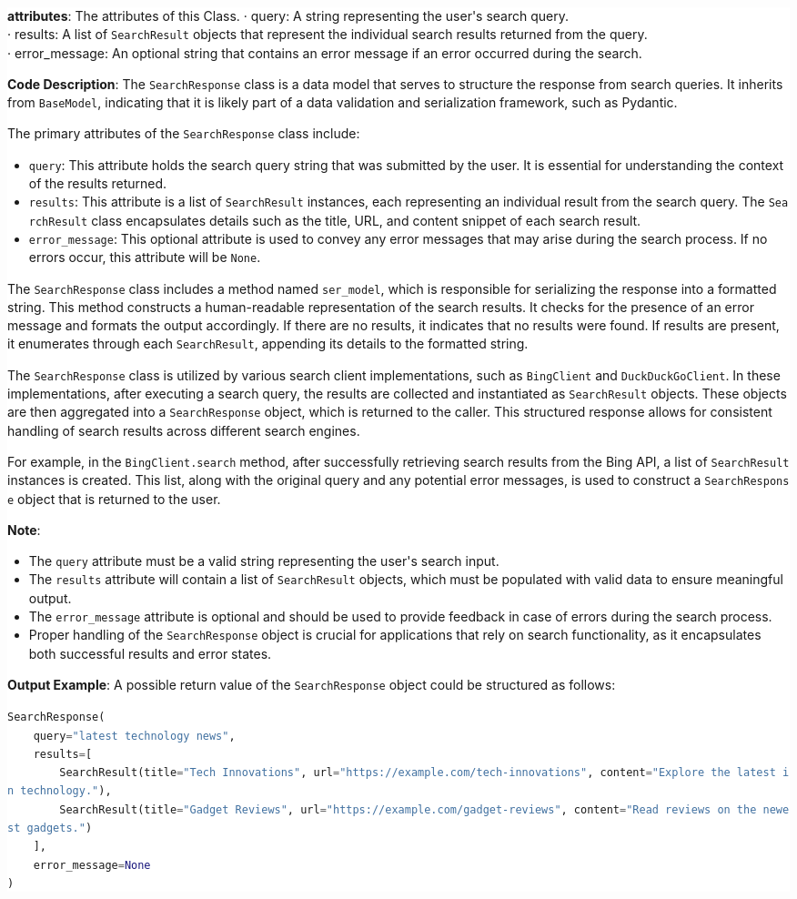 **attributes**: The attributes of this Class.
· query: A string representing the user's search query.  
· results: A list of `SearchResult` objects that represent the individual search results returned from the query.  
· error_message: An optional string that contains an error message if an error occurred during the search.

**Code Description**: The `SearchResponse` class is a data model that serves to structure the response from search queries. It inherits from `BaseModel`, indicating that it is likely part of a data validation and serialization framework, such as Pydantic. 

The primary attributes of the `SearchResponse` class include:
- `query`: This attribute holds the search query string that was submitted by the user. It is essential for understanding the context of the results returned.
- `results`: This attribute is a list of `SearchResult` instances, each representing an individual result from the search query. The `SearchResult` class encapsulates details such as the title, URL, and content snippet of each search result.
- `error_message`: This optional attribute is used to convey any error messages that may arise during the search process. If no errors occur, this attribute will be `None`.

The `SearchResponse` class includes a method named `ser_model`, which is responsible for serializing the response into a formatted string. This method constructs a human-readable representation of the search results. It checks for the presence of an error message and formats the output accordingly. If there are no results, it indicates that no results were found. If results are present, it enumerates through each `SearchResult`, appending its details to the formatted string.

The `SearchResponse` class is utilized by various search client implementations, such as `BingClient` and `DuckDuckGoClient`. In these implementations, after executing a search query, the results are collected and instantiated as `SearchResult` objects. These objects are then aggregated into a `SearchResponse` object, which is returned to the caller. This structured response allows for consistent handling of search results across different search engines.

For example, in the `BingClient.search` method, after successfully retrieving search results from the Bing API, a list of `SearchResult` instances is created. This list, along with the original query and any potential error messages, is used to construct a `SearchResponse` object that is returned to the user.

**Note**: 
- The `query` attribute must be a valid string representing the user's search input. 
- The `results` attribute will contain a list of `SearchResult` objects, which must be populated with valid data to ensure meaningful output.
- The `error_message` attribute is optional and should be used to provide feedback in case of errors during the search process.
- Proper handling of the `SearchResponse` object is crucial for applications that rely on search functionality, as it encapsulates both successful results and error states.

**Output Example**: A possible return value of the `SearchResponse` object could be structured as follows:
```python
SearchResponse(
    query="latest technology news",
    results=[
        SearchResult(title="Tech Innovations", url="https://example.com/tech-innovations", content="Explore the latest in technology."),
        SearchResult(title="Gadget Reviews", url="https://example.com/gadget-reviews", content="Read reviews on the newest gadgets.")
    ],
    error_message=None
)
``` 
